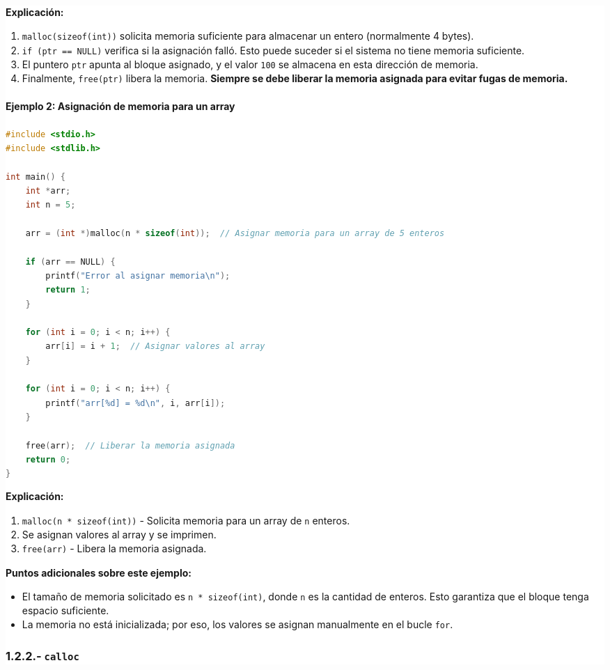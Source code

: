 **Explicación:**

1. `malloc(sizeof(int))` solicita memoria suficiente para almacenar un entero (normalmente 4 bytes).  
2. `if (ptr == NULL)` verifica si la asignación falló. Esto puede suceder si el sistema no tiene memoria suficiente.  
3. El puntero `ptr` apunta al bloque asignado, y el valor `100` se almacena en esta dirección de memoria.  
4. Finalmente, `free(ptr)` libera la memoria. **Siempre se debe liberar la memoria asignada para evitar fugas de memoria.**  


#### Ejemplo 2: Asignación de memoria para un array

```c
#include <stdio.h>
#include <stdlib.h>

int main() {
    int *arr;
    int n = 5;

    arr = (int *)malloc(n * sizeof(int));  // Asignar memoria para un array de 5 enteros

    if (arr == NULL) {
        printf("Error al asignar memoria\n");
        return 1;
    }

    for (int i = 0; i < n; i++) {
        arr[i] = i + 1;  // Asignar valores al array
    }

    for (int i = 0; i < n; i++) {
        printf("arr[%d] = %d\n", i, arr[i]);
    }

    free(arr);  // Liberar la memoria asignada
    return 0;
}
```

**Explicación:**

1. `malloc(n * sizeof(int))` - Solicita memoria para un array de `n` enteros.
2. Se asignan valores al array y se imprimen.
3. `free(arr)` - Libera la memoria asignada.

**Puntos adicionales sobre este ejemplo:**  
- El tamaño de memoria solicitado es `n * sizeof(int)`, donde `n` es la cantidad de enteros. Esto garantiza que el bloque tenga espacio suficiente.  
- La memoria no está inicializada; por eso, los valores se asignan manualmente en el bucle `for`.  


### 1.2.2.- `calloc`

